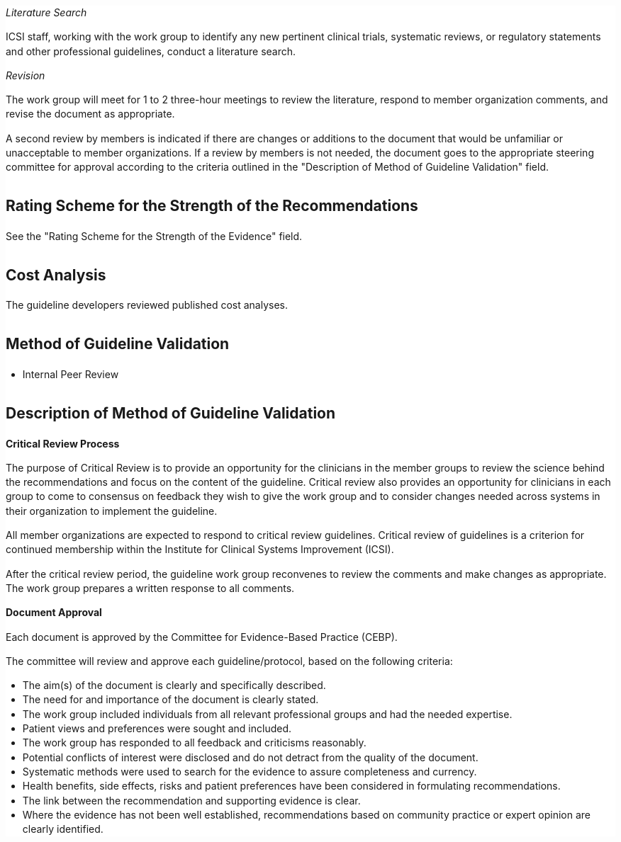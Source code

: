 _Literature Search_

ICSI staff, working with the work group to identify any new pertinent clinical trials, systematic reviews, or regulatory statements and other professional guidelines, conduct a literature search.

_Revision_

The work group will meet for 1 to 2 three-hour meetings to review the literature, respond to member organization comments, and revise the document as appropriate.

A second review by members is indicated if there are changes or additions to the document that would be unfamiliar or unacceptable to member organizations. If a review by members is not needed, the document goes to the appropriate steering committee for approval according to the criteria outlined in the "Description of Method of Guideline Validation" field.

## Rating Scheme for the Strength of the Recommendations



See the "Rating Scheme for the Strength of the Evidence" field.

## Cost Analysis



The guideline developers reviewed published cost analyses.

## Method of Guideline Validation

- Internal Peer Review

## Description of Method of Guideline Validation



 **Critical Review Process**

The purpose of Critical Review is to provide an opportunity for the clinicians in the member groups to review the science behind the recommendations and focus on the content of the guideline. Critical review also provides an opportunity for clinicians in each group to come to consensus on feedback they wish to give the work group and to consider changes needed across systems in their organization to implement the guideline.

All member organizations are expected to respond to critical review guidelines. Critical review of guidelines is a criterion for continued membership within the Institute for Clinical Systems Improvement (ICSI).

After the critical review period, the guideline work group reconvenes to review the comments and make changes as appropriate. The work group prepares a written response to all comments.

**Document Approval**

Each document is approved by the Committee for Evidence-Based Practice (CEBP).

The committee will review and approve each guideline/protocol, based on the following criteria:

  * The aim(s) of the document is clearly and specifically described. 
  * The need for and importance of the document is clearly stated. 
  * The work group included individuals from all relevant professional groups and had the needed expertise. 
  * Patient views and preferences were sought and included. 
  * The work group has responded to all feedback and criticisms reasonably. 
  * Potential conflicts of interest were disclosed and do not detract from the quality of the document. 
  * Systematic methods were used to search for the evidence to assure completeness and currency. 
  * Health benefits, side effects, risks and patient preferences have been considered in formulating recommendations. 
  * The link between the recommendation and supporting evidence is clear. 
  * Where the evidence has not been well established, recommendations based on community practice or expert opinion are clearly identified. 